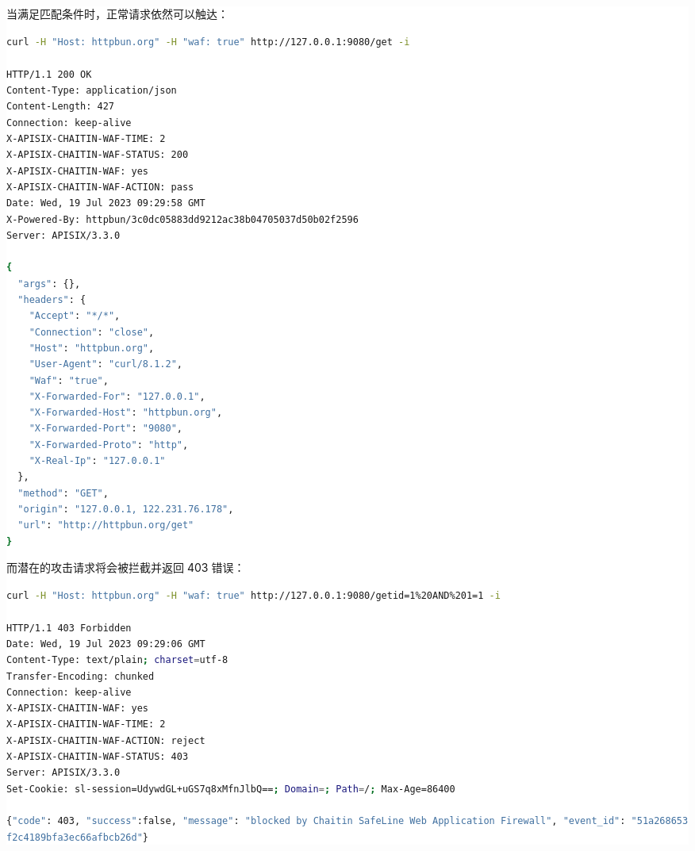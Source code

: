 当满足匹配条件时，正常请求依然可以触达：

```bash
curl -H "Host: httpbun.org" -H "waf: true" http://127.0.0.1:9080/get -i

HTTP/1.1 200 OK
Content-Type: application/json
Content-Length: 427
Connection: keep-alive
X-APISIX-CHAITIN-WAF-TIME: 2
X-APISIX-CHAITIN-WAF-STATUS: 200
X-APISIX-CHAITIN-WAF: yes
X-APISIX-CHAITIN-WAF-ACTION: pass
Date: Wed, 19 Jul 2023 09:29:58 GMT
X-Powered-By: httpbun/3c0dc05883dd9212ac38b04705037d50b02f2596
Server: APISIX/3.3.0

{
  "args": {},
  "headers": {
    "Accept": "*/*",
    "Connection": "close",
    "Host": "httpbun.org",
    "User-Agent": "curl/8.1.2",
    "Waf": "true",
    "X-Forwarded-For": "127.0.0.1",
    "X-Forwarded-Host": "httpbun.org",
    "X-Forwarded-Port": "9080",
    "X-Forwarded-Proto": "http",
    "X-Real-Ip": "127.0.0.1"
  },
  "method": "GET",
  "origin": "127.0.0.1, 122.231.76.178",
  "url": "http://httpbun.org/get"
}
```

而潜在的攻击请求将会被拦截并返回 403 错误：

```bash
curl -H "Host: httpbun.org" -H "waf: true" http://127.0.0.1:9080/getid=1%20AND%201=1 -i

HTTP/1.1 403 Forbidden
Date: Wed, 19 Jul 2023 09:29:06 GMT
Content-Type: text/plain; charset=utf-8
Transfer-Encoding: chunked
Connection: keep-alive
X-APISIX-CHAITIN-WAF: yes
X-APISIX-CHAITIN-WAF-TIME: 2
X-APISIX-CHAITIN-WAF-ACTION: reject
X-APISIX-CHAITIN-WAF-STATUS: 403
Server: APISIX/3.3.0
Set-Cookie: sl-session=UdywdGL+uGS7q8xMfnJlbQ==; Domain=; Path=/; Max-Age=86400

{"code": 403, "success":false, "message": "blocked by Chaitin SafeLine Web Application Firewall", "event_id": "51a268653f2c4189bfa3ec66afbcb26d"}
```
